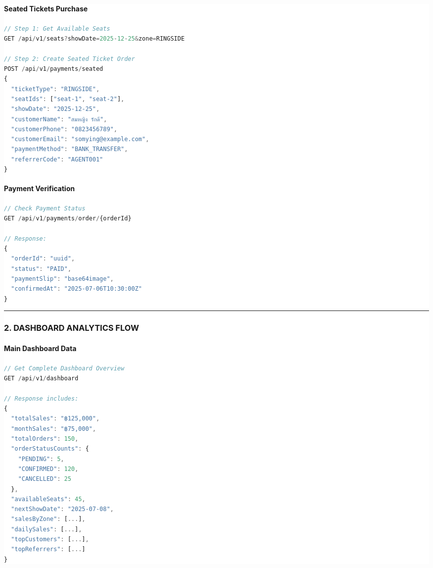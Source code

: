 #### **Seated Tickets Purchase**
```typescript
// Step 1: Get Available Seats
GET /api/v1/seats?showDate=2025-12-25&zone=RINGSIDE

// Step 2: Create Seated Ticket Order
POST /api/v1/payments/seated
{
  "ticketType": "RINGSIDE",
  "seatIds": ["seat-1", "seat-2"],
  "showDate": "2025-12-25",
  "customerName": "สมหญิง รักดี",
  "customerPhone": "0823456789",
  "customerEmail": "somying@example.com",
  "paymentMethod": "BANK_TRANSFER",
  "referrerCode": "AGENT001"
}
```

#### **Payment Verification**
```typescript
// Check Payment Status
GET /api/v1/payments/order/{orderId}

// Response:
{
  "orderId": "uuid",
  "status": "PAID",
  "paymentSlip": "base64image",
  "confirmedAt": "2025-07-06T10:30:00Z"
}
```

---

### **2. DASHBOARD ANALYTICS FLOW**

#### **Main Dashboard Data**
```typescript
// Get Complete Dashboard Overview
GET /api/v1/dashboard

// Response includes:
{
  "totalSales": "฿125,000",
  "monthSales": "฿75,000",
  "totalOrders": 150,
  "orderStatusCounts": {
    "PENDING": 5,
    "CONFIRMED": 120,
    "CANCELLED": 25
  },
  "availableSeats": 45,
  "nextShowDate": "2025-07-08",
  "salesByZone": [...],
  "dailySales": [...],
  "topCustomers": [...],
  "topReferrers": [...]
}
```
